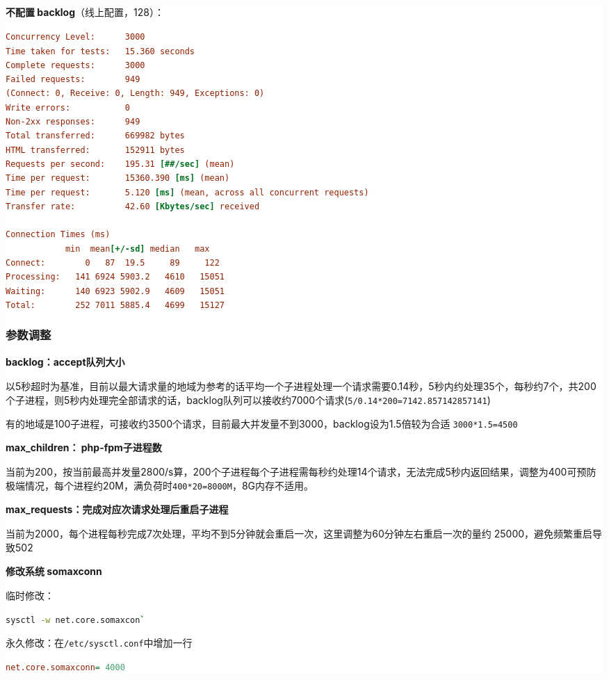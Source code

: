 
**不配置 backlog**（线上配置，128）：

```ini
Concurrency Level:      3000
Time taken for tests:   15.360 seconds
Complete requests:      3000
Failed requests:        949
(Connect: 0, Receive: 0, Length: 949, Exceptions: 0)
Write errors:           0
Non-2xx responses:      949
Total transferred:      669982 bytes
HTML transferred:       152911 bytes
Requests per second:    195.31 [##/sec] (mean)
Time per request:       15360.390 [ms] (mean)
Time per request:       5.120 [ms] (mean, across all concurrent requests)
Transfer rate:          42.60 [Kbytes/sec] received

Connection Times (ms)
            min  mean[+/-sd] median   max
Connect:        0   87  19.5     89     122
Processing:   141 6924 5903.2   4610   15051
Waiting:      140 6923 5902.9   4609   15051
Total:        252 7011 5885.4   4699   15127
```

### 参数调整

**backlog：accept队列大小**

以5秒超时为基准，目前以最大请求量的地域为参考的话平均一个子进程处理一个请求需要0.14秒，5秒内约处理35个，每秒约7个，共200个子进程，则5秒内处理完全部请求的话，backlog队列可以接收约7000个请求(`5/0.14*200=7142.857142857141`)

有的地域是100子进程，可接收约3500个请求，目前最大并发量不到3000，backlog设为1.5倍较为合适 `3000*1.5=4500`


**max_children： php-fpm子进程数**

当前为200，按当前最高并发量2800/s算，200个子进程每个子进程需每秒约处理14个请求，无法完成5秒内返回结果，调整为400可预防极端情况，每个进程约20M，满负荷时`400*20=8000M`，8G内存不适用。

**max_requests：完成对应次请求处理后重启子进程**

当前为2000，每个进程每秒完成7次处理，平均不到5分钟就会重启一次，这里调整为60分钟左右重启一次的量约 25000，避免频繁重启导致502

**修改系统 somaxconn**

临时修改：

```sh
sysctl -w net.core.somaxcon`
```

永久修改：在`/etc/sysctl.conf`中增加一行

```ini
net.core.somaxconn= 4000
```
